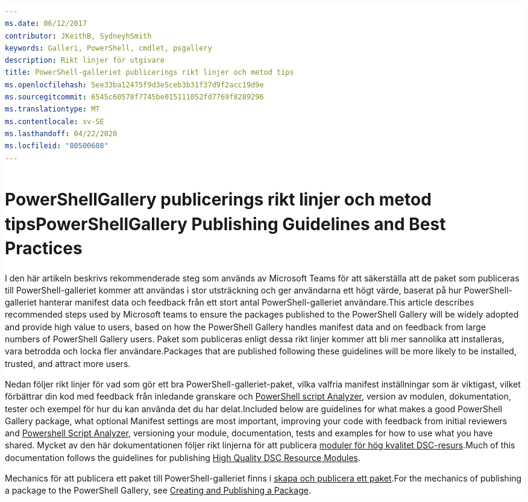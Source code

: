 ```yaml
---
ms.date: 06/12/2017
contributor: JKeithB, SydneyhSmith
keywords: Galleri, PowerShell, cmdlet, psgallery
description: Rikt linjer för utgivare
title: PowerShell-galleriet publicerings rikt linjer och metod tips
ms.openlocfilehash: 5ee33ba12475f9d3e5ceb3b31f37d9f2acc19d9e
ms.sourcegitcommit: 6545c60578f7745be015111052fd7769f8289296
ms.translationtype: MT
ms.contentlocale: sv-SE
ms.lasthandoff: 04/22/2020
ms.locfileid: "80500608"
---
```

# <a name="powershellgallery-publishing-guidelines-and-best-practices"></a><span data-ttu-id="e5dff-104">PowerShellGallery publicerings rikt linjer och metod tips</span><span class="sxs-lookup"><span data-stu-id="e5dff-104">PowerShellGallery Publishing Guidelines and Best Practices</span></span>

<span data-ttu-id="e5dff-105">I den här artikeln beskrivs rekommenderade steg som används av Microsoft Teams för att säkerställa att de paket som publiceras till PowerShell-galleriet kommer att användas i stor utsträckning och ger användarna ett högt värde, baserat på hur PowerShell-galleriet hanterar manifest data och feedback från ett stort antal PowerShell-galleriet användare.</span><span class="sxs-lookup"><span data-stu-id="e5dff-105">This article describes recommended steps used by Microsoft teams to ensure the packages published to the PowerShell Gallery will be widely adopted and provide high value to users, based on how the PowerShell Gallery handles manifest data and on feedback from large numbers of PowerShell Gallery users.</span></span> <span data-ttu-id="e5dff-106">Paket som publiceras enligt dessa rikt linjer kommer att bli mer sannolika att installeras, vara betrodda och locka fler användare.</span><span class="sxs-lookup"><span data-stu-id="e5dff-106">Packages that are published following these guidelines will be more likely to be installed, trusted, and attract more users.</span></span>

<span data-ttu-id="e5dff-107">Nedan följer rikt linjer för vad som gör ett bra PowerShell-galleriet-paket, vilka valfria manifest inställningar som är viktigast, vilket förbättrar din kod med feedback från inledande granskare och [PowerShell script Analyzer](https://aka.ms/psscriptanalyzer), version av modulen, dokumentation, tester och exempel för hur du kan använda det du har delat.</span><span class="sxs-lookup"><span data-stu-id="e5dff-107">Included below are guidelines for what makes a good PowerShell Gallery package, what optional Manifest settings are most important, improving your code with feedback from initial reviewers and [Powershell Script Analyzer](https://aka.ms/psscriptanalyzer), versioning your module, documentation, tests and examples for how to use what you have shared.</span></span> <span data-ttu-id="e5dff-108">Mycket av den här dokumentationen följer rikt linjerna för att publicera [moduler för hög kvalitet DSC-resurs](https://github.com/PowerShell/DscResources/blob/master/HighQualityModuleGuidelines.md).</span><span class="sxs-lookup"><span data-stu-id="e5dff-108">Much of this documentation follows the guidelines for publishing [High Quality DSC Resource Modules](https://github.com/PowerShell/DscResources/blob/master/HighQualityModuleGuidelines.md).</span></span>

<span data-ttu-id="e5dff-109">Mechanics för att publicera ett paket till PowerShell-galleriet finns i [skapa och publicera ett paket](../how-to/publishing-packages/publishing-a-package.md).</span><span class="sxs-lookup"><span data-stu-id="e5dff-109">For the mechanics of publishing a package to the PowerShell Gallery, see [Creating and Publishing a Package](../how-to/publishing-packages/publishing-a-package.md).</span></span>
